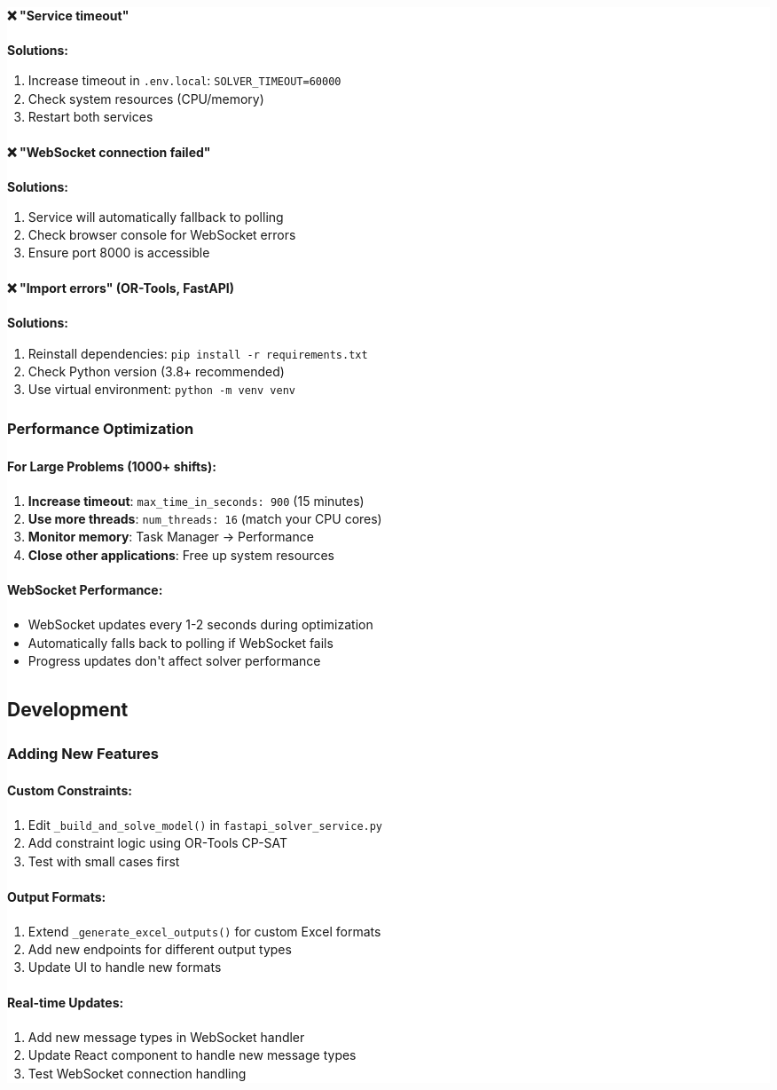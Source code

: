#### ❌ "Service timeout"

**Solutions:**
1. Increase timeout in `.env.local`: `SOLVER_TIMEOUT=60000`
2. Check system resources (CPU/memory)
3. Restart both services

#### ❌ "WebSocket connection failed"

**Solutions:**
1. Service will automatically fallback to polling
2. Check browser console for WebSocket errors
3. Ensure port 8000 is accessible

#### ❌ "Import errors" (OR-Tools, FastAPI)

**Solutions:**
1. Reinstall dependencies: `pip install -r requirements.txt`
2. Check Python version (3.8+ recommended)  
3. Use virtual environment: `python -m venv venv`

### Performance Optimization

#### For Large Problems (1000+ shifts):
1. **Increase timeout**: `max_time_in_seconds: 900` (15 minutes)
2. **Use more threads**: `num_threads: 16` (match your CPU cores)
3. **Monitor memory**: Task Manager → Performance
4. **Close other applications**: Free up system resources

#### WebSocket Performance:
- WebSocket updates every 1-2 seconds during optimization
- Automatically falls back to polling if WebSocket fails
- Progress updates don't affect solver performance

## Development

### Adding New Features

#### Custom Constraints:
1. Edit `_build_and_solve_model()` in `fastapi_solver_service.py`
2. Add constraint logic using OR-Tools CP-SAT
3. Test with small cases first

#### Output Formats:
1. Extend `_generate_excel_outputs()` for custom Excel formats
2. Add new endpoints for different output types
3. Update UI to handle new formats

#### Real-time Updates:
1. Add new message types in WebSocket handler  
2. Update React component to handle new message types
3. Test WebSocket connection handling
